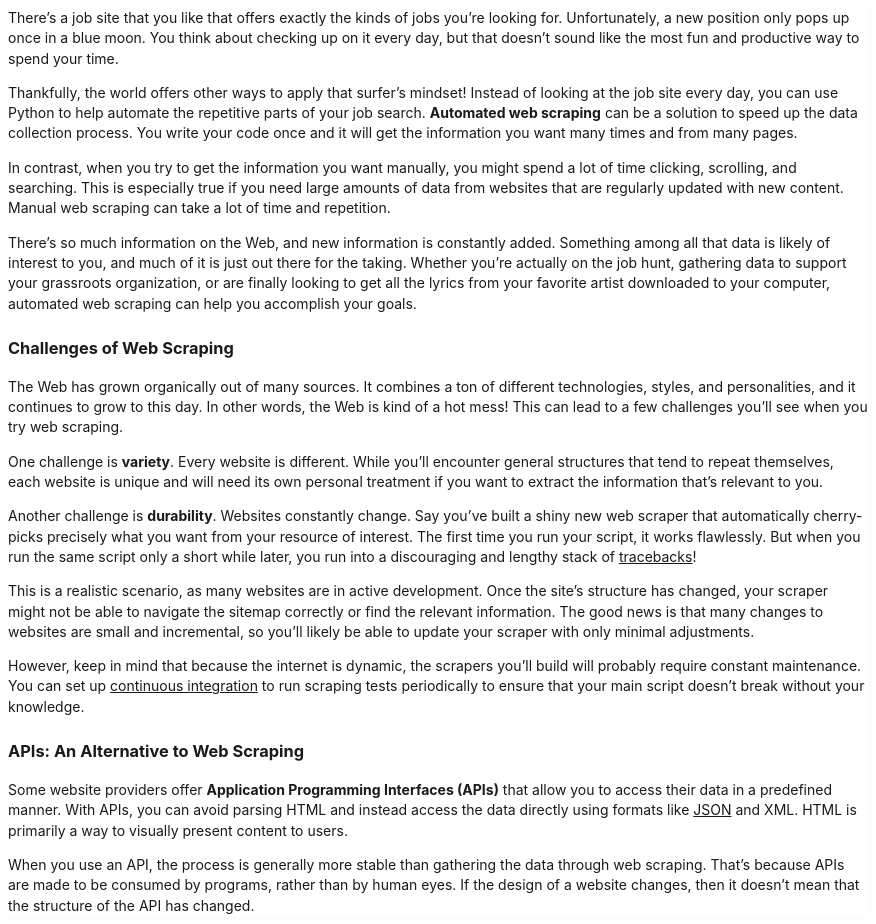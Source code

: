There’s a job site that you like that offers exactly the kinds of jobs you’re looking for. Unfortunately, a new position only pops up once in a blue moon. You think about checking up on it every day, but that doesn’t sound like the most fun and productive way to spend your time.

Thankfully, the world offers other ways to apply that surfer’s mindset! Instead of looking at the job site every day, you can use Python to help automate the repetitive parts of your job search.  **Automated web scraping**  can be a solution to speed up the data collection process. You write your code once and it will get the information you want many times and from many pages.

In contrast, when you try to get the information you want manually, you might spend a lot of time clicking, scrolling, and searching. This is especially true if you need large amounts of data from websites that are regularly updated with new content. Manual web scraping can take a lot of time and repetition.

There’s so much information on the Web, and new information is constantly added. Something among all that data is likely of interest to you, and much of it is just out there for the taking. Whether you’re actually on the job hunt, gathering data to support your grassroots organization, or are finally looking to get all the lyrics from your favorite artist downloaded to your computer, automated web scraping can help you accomplish your goals.

### Challenges of Web Scraping

The Web has grown organically out of many sources. It combines a ton of different technologies, styles, and personalities, and it continues to grow to this day. In other words, the Web is kind of a hot mess! This can lead to a few challenges you’ll see when you try web scraping.

One challenge is  **variety**. Every website is different. While you’ll encounter general structures that tend to repeat themselves, each website is unique and will need its own personal treatment if you want to extract the information that’s relevant to you.

Another challenge is  **durability**. Websites constantly change. Say you’ve built a shiny new web scraper that automatically cherry-picks precisely what you want from your resource of interest. The first time you run your script, it works flawlessly. But when you run the same script only a short while later, you run into a discouraging and lengthy stack of  [tracebacks](https://realpython.com/python-traceback/)!

This is a realistic scenario, as many websites are in active development. Once the site’s structure has changed, your scraper might not be able to navigate the sitemap correctly or find the relevant information. The good news is that many changes to websites are small and incremental, so you’ll likely be able to update your scraper with only minimal adjustments.

However, keep in mind that because the internet is dynamic, the scrapers you’ll build will probably require constant maintenance. You can set up  [continuous integration](https://realpython.com/python-continuous-integration/)  to run scraping tests periodically to ensure that your main script doesn’t break without your knowledge.

### APIs: An Alternative to Web Scraping

Some website providers offer  **Application Programming Interfaces (APIs)**  that allow you to access their data in a predefined manner. With APIs, you can avoid parsing HTML and instead access the data directly using formats like  [JSON](https://realpython.com/courses/working-json-data-python/)  and XML. HTML is primarily a way to visually present content to users.

When you use an API, the process is generally more stable than gathering the data through web scraping. That’s because APIs are made to be consumed by programs, rather than by human eyes. If the design of a website changes, then it doesn’t mean that the structure of the API has changed.

